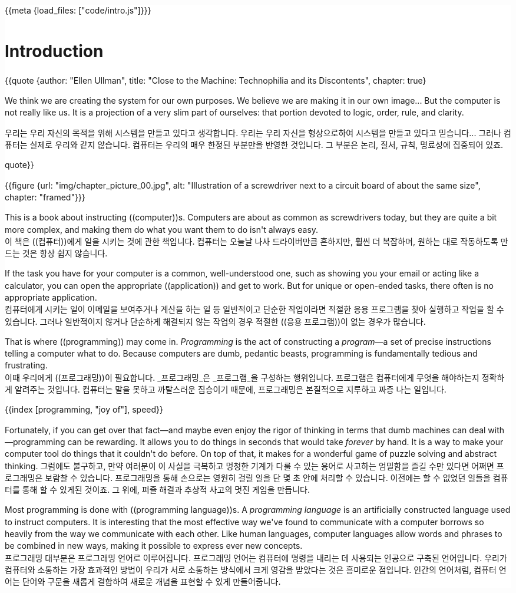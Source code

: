 {{meta {load_files: ["code/intro.js"]}}}

# Introduction

{{quote {author: "Ellen Ullman", title: "Close to the Machine: Technophilia and its Discontents", chapter: true}

We think we are creating the system for our own purposes. We believe we are making it in our own image... But the computer is not really like us. It is a projection of a very slim part of ourselves: that portion devoted to logic, order, rule, and clarity.

우리는 우리 자신의 목적을 위해 시스템을 만들고 있다고 생각합니다. 우리는 우리 자신을 형상으로하여 시스템을 만들고 있다고 믿습니다... 그러나 컴퓨터는 실제로 우리와 같지 않습니다. 컴퓨터는 우리의 매우 한정된 부분만을 반영한 것입니다. 그 부분은 논리, 질서, 규칙, 명료성에 집중되어 있죠. 

quote}}

{{figure {url: "img/chapter_picture_00.jpg", alt: "Illustration of a screwdriver next to a circuit board of about the same size", chapter: "framed"}}}

This is a book about instructing ((computer))s. Computers are about as common as screwdrivers today, but they are quite a bit more complex, and making them do what you want them to do isn't always easy.   
이 책은 ((컴퓨터))에게 일을 시키는 것에 관한 책입니다. 컴퓨터는 오늘날 나사 드라이버만큼 흔하지만, 훨씬 더 복잡하며, 원하는 대로 작동하도록 만드는 것은 항상 쉽지 않습니다.

If the task you have for your computer is a common, well-understood one, such as showing you your email or acting like a calculator, you can open the appropriate ((application)) and get to work. But for unique or open-ended tasks, there often is no appropriate application.   
컴퓨터에게 시키는 일이 이메일을 보여주거나 계산을 하는 일 등 일반적이고 단순한 작업이라면 적절한 응용 프로그램을 찾아 실행하고 작업을 할 수 있습니다. 그러나 일반적이지 않거나 단순하게 해결되지 않는 작업의 경우 적절한 ((응용 프로그램))이 없는 경우가 많습니다.

That is where ((programming)) may come in. _Programming_ is the act of constructing a _program_—a set of precise instructions telling a computer what to do. Because computers are dumb, pedantic beasts, programming is fundamentally tedious and frustrating.  
이때 우리에게 ((프로그래밍))이 필요합니다. _프로그래밍_은 _프로그램_을 구성하는 행위입니다. 프로그램은 컴퓨터에게 무엇을 해야하는지 정확하게 알려주는 것입니다. 컴퓨터는 말을 못하고 까탈스러운 짐승이기 때문에, 프로그래밍은 본질적으로 지루하고 짜증 나는 일입니다.

{{index [programming, "joy of"], speed}}

Fortunately, if you can get over that fact—and maybe even enjoy the rigor of thinking in terms that dumb machines can deal with—programming can be rewarding. It allows you to do things in seconds that would take _forever_ by hand. It is a way to make your computer tool do things that it couldn't do before. On top of that, it makes for a wonderful game of puzzle solving and abstract thinking.
그럼에도 불구하고, 만약 여러분이 이 사실을 극복하고 멍청한 기계가 다룰 수 있는 용어로 사고하는 엄밀함을 즐길 수만 있다면 어쩌면 프로그래밍은 보람찰 수 있습니다. 프로그래밍을 통해 손으로는 영원히 걸릴 일을 단 몇 초 안에 처리할 수 있습니다. 이전에는 할 수 없었던 일들을 컴퓨터를 통해 할 수 있게된 것이죠. 그 위에, 퍼즐 해결과 추상적 사고의 멋진 게임을 만듭니다.

Most programming is done with ((programming language))s. A _programming language_ is an artificially constructed language used to instruct computers. It is interesting that the most effective way we've found to communicate with a computer borrows so heavily from the way we communicate with each other. Like human languages, computer languages allow words and phrases to be combined in new ways, making it possible to express ever new concepts.  
프로그래밍 대부분은 프로그래밍 언어로 이루어집니다. 프로그래밍 언어는 컴퓨터에 명령을 내리는 데 사용되는 인공으로 구축된 언어입니다. 우리가 컴퓨터와 소통하는 가장 효과적인 방법이 우리가 서로 소통하는 방식에서 크게 영감을 받았다는 것은 흥미로운 점입니다. 인간의 언어처럼, 컴퓨터 언어는 단어와 구문을 새롭게 결합하여 새로운 개념을 표현할 수 있게 만들어줍니다.
